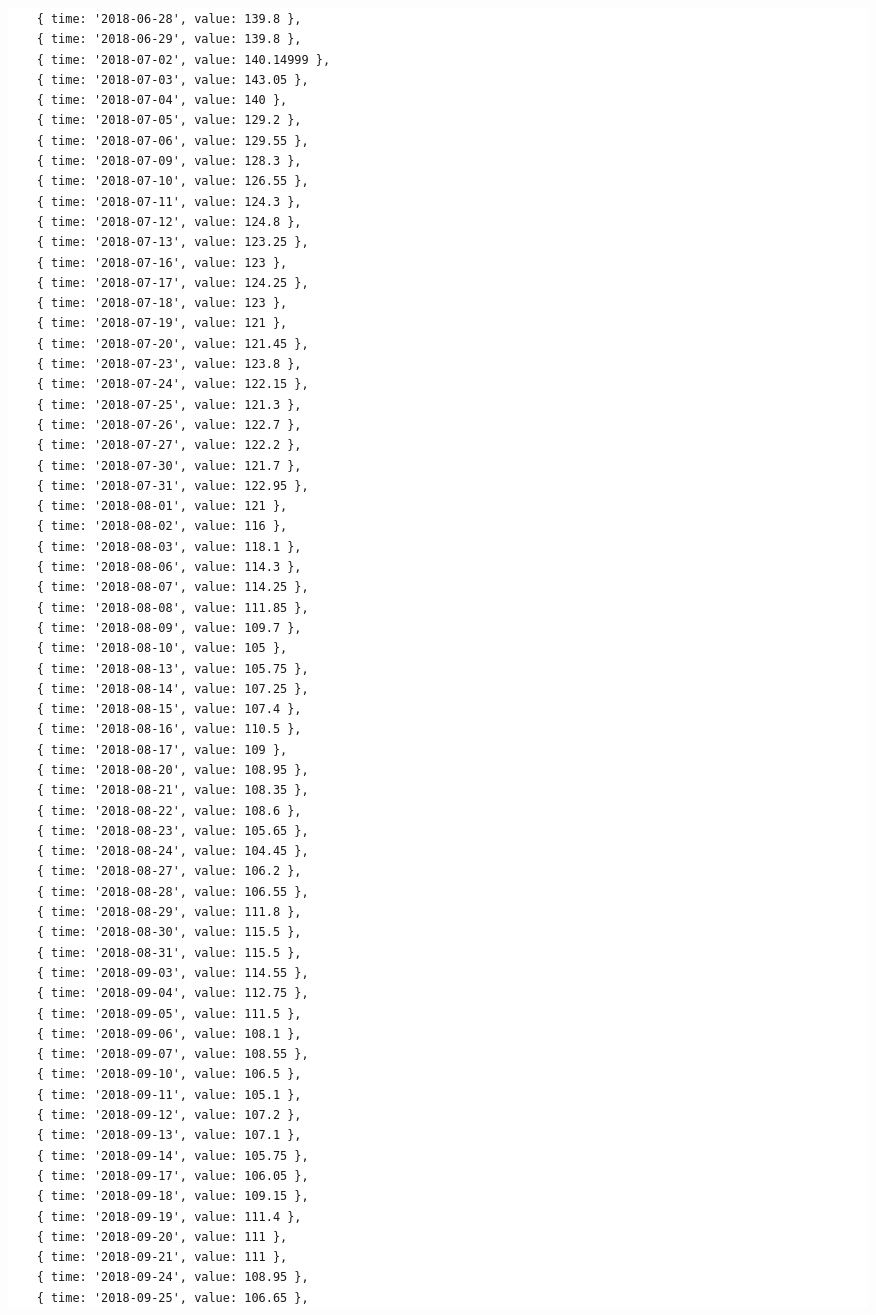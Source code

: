         { time: '2018-06-28', value: 139.8 },  
        { time: '2018-06-29', value: 139.8 },  
        { time: '2018-07-02', value: 140.14999 },  
        { time: '2018-07-03', value: 143.05 },  
        { time: '2018-07-04', value: 140 },  
        { time: '2018-07-05', value: 129.2 },  
        { time: '2018-07-06', value: 129.55 },  
        { time: '2018-07-09', value: 128.3 },  
        { time: '2018-07-10', value: 126.55 },  
        { time: '2018-07-11', value: 124.3 },  
        { time: '2018-07-12', value: 124.8 },  
        { time: '2018-07-13', value: 123.25 },  
        { time: '2018-07-16', value: 123 },  
        { time: '2018-07-17', value: 124.25 },  
        { time: '2018-07-18', value: 123 },  
        { time: '2018-07-19', value: 121 },  
        { time: '2018-07-20', value: 121.45 },  
        { time: '2018-07-23', value: 123.8 },  
        { time: '2018-07-24', value: 122.15 },  
        { time: '2018-07-25', value: 121.3 },  
        { time: '2018-07-26', value: 122.7 },  
        { time: '2018-07-27', value: 122.2 },  
        { time: '2018-07-30', value: 121.7 },  
        { time: '2018-07-31', value: 122.95 },  
        { time: '2018-08-01', value: 121 },  
        { time: '2018-08-02', value: 116 },  
        { time: '2018-08-03', value: 118.1 },  
        { time: '2018-08-06', value: 114.3 },  
        { time: '2018-08-07', value: 114.25 },  
        { time: '2018-08-08', value: 111.85 },  
        { time: '2018-08-09', value: 109.7 },  
        { time: '2018-08-10', value: 105 },  
        { time: '2018-08-13', value: 105.75 },  
        { time: '2018-08-14', value: 107.25 },  
        { time: '2018-08-15', value: 107.4 },  
        { time: '2018-08-16', value: 110.5 },  
        { time: '2018-08-17', value: 109 },  
        { time: '2018-08-20', value: 108.95 },  
        { time: '2018-08-21', value: 108.35 },  
        { time: '2018-08-22', value: 108.6 },  
        { time: '2018-08-23', value: 105.65 },  
        { time: '2018-08-24', value: 104.45 },  
        { time: '2018-08-27', value: 106.2 },  
        { time: '2018-08-28', value: 106.55 },  
        { time: '2018-08-29', value: 111.8 },  
        { time: '2018-08-30', value: 115.5 },  
        { time: '2018-08-31', value: 115.5 },  
        { time: '2018-09-03', value: 114.55 },  
        { time: '2018-09-04', value: 112.75 },  
        { time: '2018-09-05', value: 111.5 },  
        { time: '2018-09-06', value: 108.1 },  
        { time: '2018-09-07', value: 108.55 },  
        { time: '2018-09-10', value: 106.5 },  
        { time: '2018-09-11', value: 105.1 },  
        { time: '2018-09-12', value: 107.2 },  
        { time: '2018-09-13', value: 107.1 },  
        { time: '2018-09-14', value: 105.75 },  
        { time: '2018-09-17', value: 106.05 },  
        { time: '2018-09-18', value: 109.15 },  
        { time: '2018-09-19', value: 111.4 },  
        { time: '2018-09-20', value: 111 },  
        { time: '2018-09-21', value: 111 },  
        { time: '2018-09-24', value: 108.95 },  
        { time: '2018-09-25', value: 106.65 },  